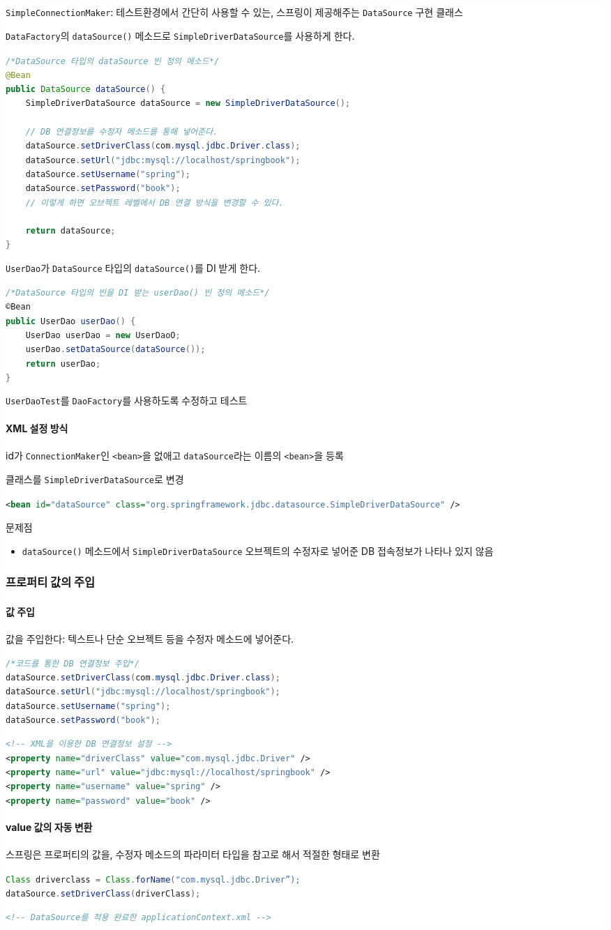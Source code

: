 `SimpleConnectionMaker`: 테스트환경에서 간단히 사용할 수 있는, 스프링이 제공해주는 `DataSource` 구현 클래스

`DataFactory`의 `dataSource()` 메소드로 `SimpleDriverDataSource`를 사용하게 한다.
```java
/*DataSource 타입의 dataSource 빈 정의 메소드*/
@Bean
public DataSource dataSource() {
	SimpleDriverDataSource dataSource = new SimpleDriverDataSource();
    
    // DB 연결정보를 수정자 메소드를 통해 넣어준다.
	dataSource.setDriverClass(com.mysql.jdbc.Driver.class);
	dataSource.setUrl("jdbc:mysql://localhost/springbook");
	dataSource.setUsername("spring");
	dataSource.setPassword("book");
    // 이렇게 하면 오브젝트 레벨에서 DB 연결 방식을 변경할 수 있다.
    
    return dataSource;
}
```
`UserDao`가 `DataSource` 타입의 `dataSource()`를 DI 받게 한다.
```java
/*DataSource 타입의 빈을 DI 받는 userDao() 빈 정의 메소드*/
©Bean
public UserDao userDao() {
	UserDao userDao = new UserDaoO;
	userDao.setDataSource(dataSource());
	return userDao;
}
```
`UserDaoTest`를 `DaoFactory`를 사용하도록 수정하고 테스트
#### XML 설정 방식
id가 `ConnectionMaker`인 `<bean>`을 없애고 `dataSource`라는 이름의 `<bean>`을
등록

클래스를 `SimpleDriverDataSource`로 변경
```xml
<bean id="dataSource" class="org.springframework.jdbc.datasource.SimpleDriverDataSource" />
```
문제점
- `dataSource()` 메소드에서 `SimpleDriverDataSource` 오브젝트의 수정자로 넣어준 DB 접속정보가 나타나 있지 않음
### 프로퍼티 값의 주입
#### 값 주입
값을 주입한다: 텍스트나 단순 오브젝트 등을 수정자 메소드에 넣어준다.
```java
/*코드를 통한 DB 연결정보 주입*/
dataSource.setDriverClass(com.mysql.jdbc.Driver.class);
dataSource.setUrl("jdbc:mysql://localhost/springbook");
dataSource.setUsername("spring");
dataSource.setPassword("book");
```
```xml
<!-- XML을 이용한 DB 연결정보 설정 -->
<property name="driverClass" value="com.mysql.jdbc.Driver" />
<property name="url" value="jdbc:mysql://localhost/springbook" />
<property name="username" value="spring" />
<property name="password" value="book" />
```
#### value 값의 자동 변환
스프링은 프로퍼티의 값을, 수정자 메소드의 파라미터 타입을 참고로 해서 적절한 형태로 변환
```java
Class driverclass = Class.forName("com.mysql.jdbc.Driver”);
dataSource.setDriverClass(driverClass);
```
```xml
<!-- DataSource를 적용 완료한 applicationContext.xml -->
```